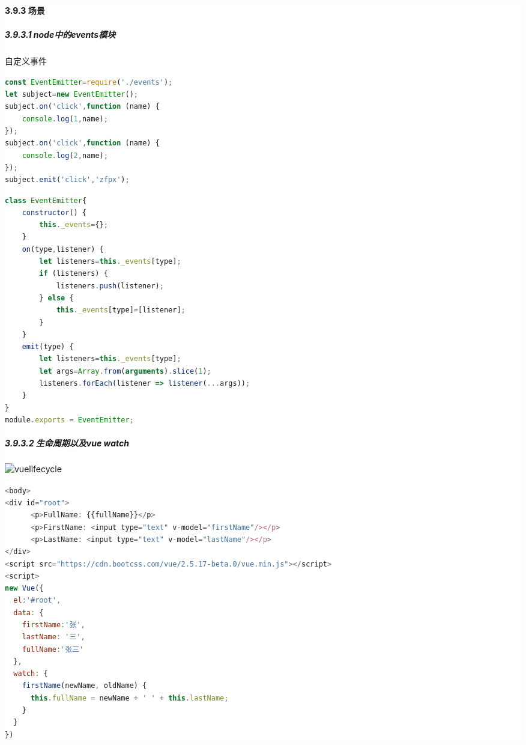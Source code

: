 #### 3.9.3 场景

##### 3.9.3.1 node中的events模块

自定义事件

```js
const EventEmitter=require('./events');
let subject=new EventEmitter();
subject.on('click',function (name) {
    console.log(1,name);
});
subject.on('click',function (name) {
    console.log(2,name);
});
subject.emit('click','zfpx');
```

```js
class EventEmitter{
    constructor() {
        this._events={};
    }
    on(type,listener) {
        let listeners=this._events[type];
        if (listeners) {
            listeners.push(listener);
        } else {
            this._events[type]=[listener];
        }
    }
    emit(type) {
        let listeners=this._events[type];
        let args=Array.from(arguments).slice(1);
        listeners.forEach(listener => listener(...args));
    }
}
module.exports = EventEmitter;
```

##### 3.9.3.2  生命周期以及vue watch

![vuelifecycle](https://raw.githubusercontent.com/wanglufei561/picture_repo/master/assets/192758_ac466dd3_1720749.jpeg)

```js
<body>
<div id="root">
      <p>FullName: {{fullName}}</p>
      <p>FirstName: <input type="text" v-model="firstName"/></p>
      <p>LastName: <input type="text" v-model="lastName"/></p>
</div>
<script src="https://cdn.bootcss.com/vue/2.5.17-beta.0/vue.min.js"></script>
<script>
new Vue({
  el:'#root',
  data: {
    firstName:'张',
    lastName: '三',
    fullName:'张三'
  },
  watch: {
    firstName(newName, oldName) {
      this.fullName = newName + ' ' + this.lastName;
    }
  } 
})
```